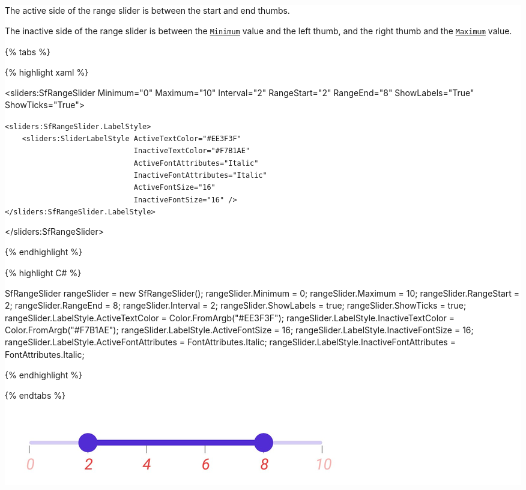 The active side of the range slider is between the start and end thumbs.

The inactive side of the range slider is between the [`Minimum`](https://help.syncfusion.com/cr/maui/Syncfusion.Maui.Sliders.RangeView-1.html#Syncfusion_Maui_Sliders_RangeView_1_Minimum) value and the left thumb, and the right thumb and the [`Maximum`](https://help.syncfusion.com/cr/maui/Syncfusion.Maui.Sliders.RangeView-1.html#Syncfusion_Maui_Sliders_RangeView_1_Maximum) value.

{% tabs %}

{% highlight xaml %}

<sliders:SfRangeSlider Minimum="0"
                       Maximum="10"
                       Interval="2"
                       RangeStart="2"
                       RangeEnd="8"
                       ShowLabels="True"
                       ShowTicks="True">

    <sliders:SfRangeSlider.LabelStyle>
        <sliders:SliderLabelStyle ActiveTextColor="#EE3F3F"
                                  InactiveTextColor="#F7B1AE"
                                  ActiveFontAttributes="Italic"
                                  InactiveFontAttributes="Italic"
                                  ActiveFontSize="16"
                                  InactiveFontSize="16" />
    </sliders:SfRangeSlider.LabelStyle>

</sliders:SfRangeSlider>

{% endhighlight %}

{% highlight C# %}

SfRangeSlider rangeSlider = new SfRangeSlider();
rangeSlider.Minimum = 0;
rangeSlider.Maximum = 10;
rangeSlider.RangeStart = 2;
rangeSlider.RangeEnd = 8;
rangeSlider.Interval = 2;
rangeSlider.ShowLabels = true;
rangeSlider.ShowTicks = true;
rangeSlider.LabelStyle.ActiveTextColor = Color.FromArgb("#EE3F3F");
rangeSlider.LabelStyle.InactiveTextColor = Color.FromArgb("#F7B1AE");
rangeSlider.LabelStyle.ActiveFontSize = 16;
rangeSlider.LabelStyle.InactiveFontSize = 16;
rangeSlider.LabelStyle.ActiveFontAttributes = FontAttributes.Italic;
rangeSlider.LabelStyle.InactiveFontAttributes = FontAttributes.Italic;

{% endhighlight %}

{% endtabs %}

![RangeSlider label style](images/labels-and-dividers/label-style.png)
